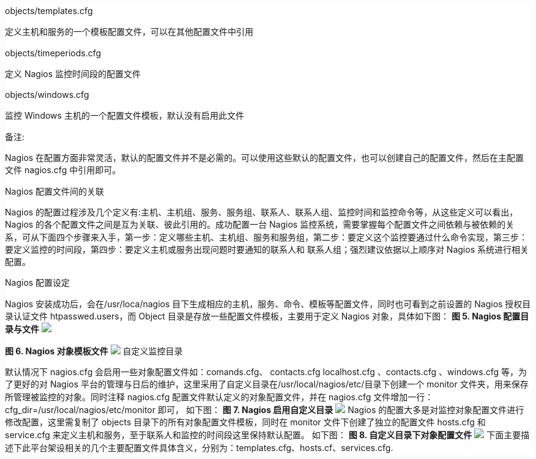 


objects/templates.cfg


定义主机和服务的一个模板配置文件，可以在其他配置文件中引用






objects/timeperiods.cfg


定义 Nagios 监控时间段的配置文件






objects/windows.cfg


监控 Windows 主机的一个配置文件模板，默认没有启用此文件






备注:


Nagios 在配置方面非常灵活，默认的配置文件并不是必需的。可以使用这些默认的配置文件，也可以创建自己的配置文件，然后在主配置文件 nagios.cfg 中引用即可。




Nagios 配置文件间的关联

Nagios 的配置过程涉及几个定义有:主机、主机组、服务、服务组、联系人、联系人组、监控时间和监控命令等，从这些定义可以看出，Nagios 的各个配置文件之间是互为关联、彼此引用的。成功配置一台 Nagios 监控系统，需要掌握每个配置文件之间依赖与被依赖的关系，可从下面四个步骤来入手，第一步：定义哪些主机、主机组、服务和服务组，第二步：要定义这个监控要通过什么命令实现，第三步：要定义监控的时间段，第四步：要定义主机或服务出现问题时要通知的联系人和 联系人组；强烈建议依据以上顺序对 Nagios 系统进行相关配置。

Nagios 配置设定

Nagios 安装成功后，会在/usr/loca/nagios 目下生成相应的主机，服务、命令、模板等配置文件，同时也可看到之前设置的 Nagios 授权目录认证文件 htpasswed.users，而 Object 目录是存放一些配置文件模板，主要用于定义 Nagios 对象，具体如下图：
**图 5. Nagios 配置目录与文件**
![](http://www.ibm.com/developerworks/cn/linux/1309_luojun_nagios/image011.jpg)

**图 6. Nagios 对象模板文件**
![](http://www.ibm.com/developerworks/cn/linux/1309_luojun_nagios/image013.jpg)
自定义监控目录

默认情况下 nagios.cfg 会启用一些对象配置文件如：comands.cfg、 contacts.cfg localhost.cfg 、contacts.cfg 、windows.cfg 等，为了更好的对 Nagios 平台的管理与日后的维护，这里采用了自定义目录在/usr/local/nagios/etc/目录下创建一个 monitor 文件夹，用来保存所管理被监控的对象。同时注释 nagios.cfg 配置文件默认定义的对象配置文件，并在 nagios.cfg 文件增加一行：cfg_dir=/usr/local/nagios/etc/monitor 即可， 如下图：
**图 7. Nagios 启用自定义目录**
![](http://www.ibm.com/developerworks/cn/linux/1309_luojun_nagios/image015.jpg)
Nagios 的配置大多是对监控对象配置文件进行修改配置，这里需复制了 objects 目录下的所有对象配置文件模板，同时在 monitor 文件下创建了独立的配置文件 hosts.cfg 和 service.cfg 来定义主机和服务，至于联系人和监控的时间段这里保持默认配置。 如下图：
**图 8. 自定义目录下对象配置文件**
![](http://www.ibm.com/developerworks/cn/linux/1309_luojun_nagios/image017.jpg)
下面主要描述下此平台架设相关的几个主要配置文件具体含义，分别为：templates.cfg、hosts.cf、services.cfg.
